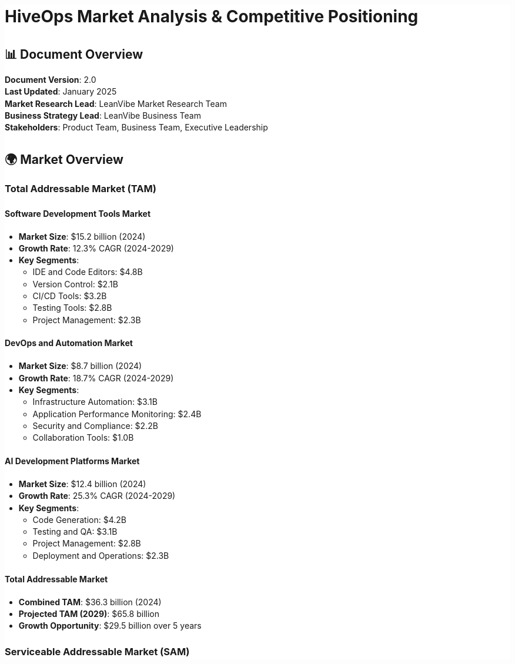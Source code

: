 # HiveOps Market Analysis & Competitive Positioning

## 📊 **Document Overview**

**Document Version**: 2.0  
**Last Updated**: January 2025  
**Market Research Lead**: LeanVibe Market Research Team  
**Business Strategy Lead**: LeanVibe Business Team  
**Stakeholders**: Product Team, Business Team, Executive Leadership  

## 🌍 **Market Overview**

### **Total Addressable Market (TAM)**

#### **Software Development Tools Market**
- **Market Size**: $15.2 billion (2024)
- **Growth Rate**: 12.3% CAGR (2024-2029)
- **Key Segments**:
  - IDE and Code Editors: $4.8B
  - Version Control: $2.1B
  - CI/CD Tools: $3.2B
  - Testing Tools: $2.8B
  - Project Management: $2.3B

#### **DevOps and Automation Market**
- **Market Size**: $8.7 billion (2024)
- **Growth Rate**: 18.7% CAGR (2024-2029)
- **Key Segments**:
  - Infrastructure Automation: $3.1B
  - Application Performance Monitoring: $2.4B
  - Security and Compliance: $2.2B
  - Collaboration Tools: $1.0B

#### **AI Development Platforms Market**
- **Market Size**: $12.4 billion (2024)
- **Growth Rate**: 25.3% CAGR (2024-2029)
- **Key Segments**:
  - Code Generation: $4.2B
  - Testing and QA: $3.1B
  - Project Management: $2.8B
  - Deployment and Operations: $2.3B

#### **Total Addressable Market**
- **Combined TAM**: $36.3 billion (2024)
- **Projected TAM (2029)**: $65.8 billion
- **Growth Opportunity**: $29.5 billion over 5 years

### **Serviceable Addressable Market (SAM)**
